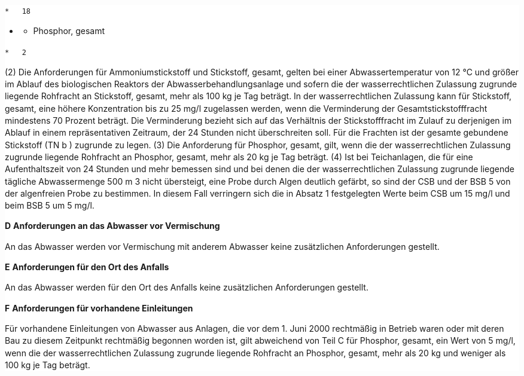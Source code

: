     *   18


*    *   Phosphor, gesamt

    *   2



(2) Die Anforderungen für Ammoniumstickstoff und Stickstoff, gesamt,
gelten bei einer Abwassertemperatur von 12 °C und größer im Ablauf des
biologischen Reaktors der Abwasserbehandlungsanlage und sofern die der
wasserrechtlichen Zulassung zugrunde liegende Rohfracht an Stickstoff,
gesamt, mehr als 100 kg je Tag beträgt. In der wasserrechtlichen
Zulassung kann für Stickstoff, gesamt, eine höhere Konzentration bis
zu 25 mg/l zugelassen werden, wenn die Verminderung der
Gesamtstickstofffracht mindestens 70 Prozent beträgt. Die Verminderung
bezieht sich auf das Verhältnis der Stickstofffracht im Zulauf zu
derjenigen im Ablauf in einem repräsentativen Zeitraum, der 24 Stunden
nicht überschreiten soll. Für die Frachten ist der gesamte gebundene
Stickstoff (TN
b             ) zugrunde zu legen.
(3) Die Anforderung für Phosphor, gesamt, gilt, wenn die der
wasserrechtlichen Zulassung zugrunde liegende Rohfracht an Phosphor,
gesamt, mehr als 20 kg je Tag beträgt.
(4) Ist bei Teichanlagen, die für eine Aufenthaltszeit von 24 Stunden
und mehr bemessen sind und bei denen die der wasserrechtlichen
Zulassung zugrunde liegende tägliche Abwassermenge 500 m
3              nicht übersteigt, eine Probe durch Algen deutlich
gefärbt, so sind der CSB und der BSB
5              von der algenfreien Probe zu bestimmen. In diesem Fall
verringern sich die in Absatz 1 festgelegten Werte beim CSB um 15 mg/l
und beim BSB
5              um 5 mg/l.


**D** **Anforderungen an das Abwasser vor Vermischung**



An das Abwasser werden vor Vermischung mit anderem Abwasser keine
zusätzlichen Anforderungen gestellt.


**E** **Anforderungen für den Ort des Anfalls**



An das Abwasser werden für den Ort des Anfalls keine zusätzlichen
Anforderungen gestellt.


**F** **Anforderungen für vorhandene Einleitungen**



Für vorhandene Einleitungen von Abwasser aus Anlagen, die vor dem 1.
Juni 2000 rechtmäßig in Betrieb waren oder mit deren Bau zu diesem
Zeitpunkt rechtmäßig begonnen worden ist, gilt abweichend von Teil C
für Phosphor, gesamt, ein Wert von 5 mg/l, wenn die der
wasserrechtlichen Zulassung zugrunde liegende Rohfracht an Phosphor,
gesamt, mehr als 20 kg und weniger als 100 kg je Tag beträgt.

